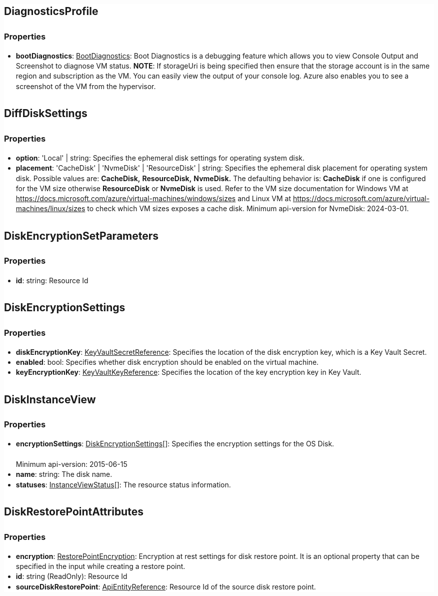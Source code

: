 ## DiagnosticsProfile
### Properties
* **bootDiagnostics**: [BootDiagnostics](#bootdiagnostics): Boot Diagnostics is a debugging feature which allows you to view Console Output and Screenshot to diagnose VM status. **NOTE**: If storageUri is being specified then ensure that the storage account is in the same region and subscription as the VM. You can easily view the output of your console log. Azure also enables you to see a screenshot of the VM from the hypervisor.

## DiffDiskSettings
### Properties
* **option**: 'Local' | string: Specifies the ephemeral disk settings for operating system disk.
* **placement**: 'CacheDisk' | 'NvmeDisk' | 'ResourceDisk' | string: Specifies the ephemeral disk placement for operating system disk. Possible values are: **CacheDisk,** **ResourceDisk,** **NvmeDisk.** The defaulting behavior is: **CacheDisk** if one is configured for the VM size otherwise **ResourceDisk** or **NvmeDisk** is used. Refer to the VM size documentation for Windows VM at https://docs.microsoft.com/azure/virtual-machines/windows/sizes and Linux VM at https://docs.microsoft.com/azure/virtual-machines/linux/sizes to check which VM sizes exposes a cache disk. Minimum api-version for NvmeDisk: 2024-03-01.

## DiskEncryptionSetParameters
### Properties
* **id**: string: Resource Id

## DiskEncryptionSettings
### Properties
* **diskEncryptionKey**: [KeyVaultSecretReference](#keyvaultsecretreference): Specifies the location of the disk encryption key, which is a Key Vault Secret.
* **enabled**: bool: Specifies whether disk encryption should be enabled on the virtual machine.
* **keyEncryptionKey**: [KeyVaultKeyReference](#keyvaultkeyreference): Specifies the location of the key encryption key in Key Vault.

## DiskInstanceView
### Properties
* **encryptionSettings**: [DiskEncryptionSettings](#diskencryptionsettings)[]: Specifies the encryption settings for the OS Disk. <br><br> Minimum api-version: 2015-06-15
* **name**: string: The disk name.
* **statuses**: [InstanceViewStatus](#instanceviewstatus)[]: The resource status information.

## DiskRestorePointAttributes
### Properties
* **encryption**: [RestorePointEncryption](#restorepointencryption): Encryption at rest settings for disk restore point. It is an optional property that can be specified in the input while creating a restore point.
* **id**: string (ReadOnly): Resource Id
* **sourceDiskRestorePoint**: [ApiEntityReference](#apientityreference): Resource Id of the source disk restore point.
